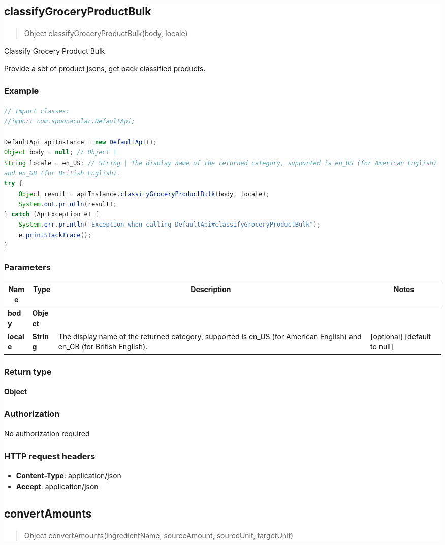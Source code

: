 ## classifyGroceryProductBulk

> Object classifyGroceryProductBulk(body, locale)

Classify Grocery Product Bulk

Provide a set of product jsons, get back classified products.

### Example

```java
// Import classes:
//import com.spoonacular.DefaultApi;

DefaultApi apiInstance = new DefaultApi();
Object body = null; // Object | 
String locale = en_US; // String | The display name of the returned category, supported is en_US (for American English) and en_GB (for British English).
try {
    Object result = apiInstance.classifyGroceryProductBulk(body, locale);
    System.out.println(result);
} catch (ApiException e) {
    System.err.println("Exception when calling DefaultApi#classifyGroceryProductBulk");
    e.printStackTrace();
}
```

### Parameters


Name | Type | Description  | Notes
------------- | ------------- | ------------- | -------------
 **body** | **Object**|  |
 **locale** | **String**| The display name of the returned category, supported is en_US (for American English) and en_GB (for British English). | [optional] [default to null]

### Return type

**Object**

### Authorization

No authorization required

### HTTP request headers

- **Content-Type**: application/json
- **Accept**: application/json


## convertAmounts

> Object convertAmounts(ingredientName, sourceAmount, sourceUnit, targetUnit)
